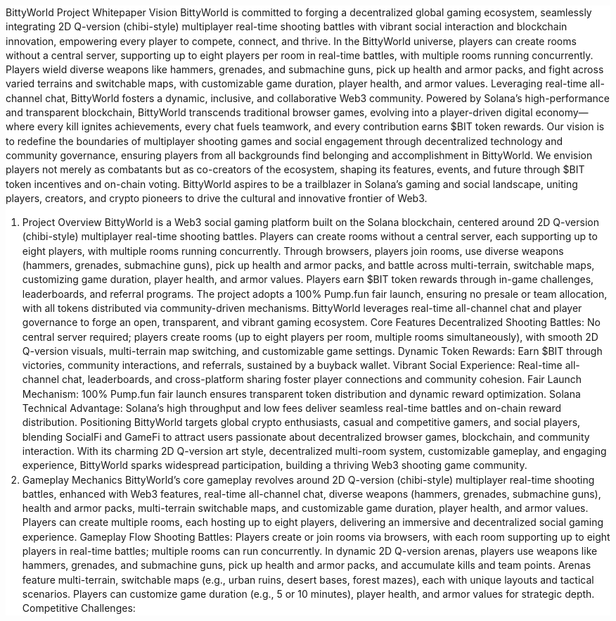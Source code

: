 BittyWorld Project Whitepaper
Vision
BittyWorld is committed to forging a decentralized global gaming ecosystem, seamlessly integrating 2D Q-version (chibi-style) multiplayer real-time shooting battles with vibrant social interaction and blockchain innovation, empowering every player to compete, connect, and thrive. In the BittyWorld universe, players can create rooms without a central server, supporting up to eight players per room in real-time battles, with multiple rooms running concurrently. Players wield diverse weapons like hammers, grenades, and submachine guns, pick up health and armor packs, and fight across varied terrains and switchable maps, with customizable game duration, player health, and armor values. Leveraging real-time all-channel chat, BittyWorld fosters a dynamic, inclusive, and collaborative Web3 community. Powered by Solana’s high-performance and transparent blockchain, BittyWorld transcends traditional browser games, evolving into a player-driven digital economy—where every kill ignites achievements, every chat fuels teamwork, and every contribution earns $BIT token rewards.
Our vision is to redefine the boundaries of multiplayer shooting games and social engagement through decentralized technology and community governance, ensuring players from all backgrounds find belonging and accomplishment in BittyWorld. We envision players not merely as combatants but as co-creators of the ecosystem, shaping its features, events, and future through $BIT token incentives and on-chain voting. BittyWorld aspires to be a trailblazer in Solana’s gaming and social landscape, uniting players, creators, and crypto pioneers to drive the cultural and innovative frontier of Web3.
1. Project Overview
BittyWorld is a Web3 social gaming platform built on the Solana blockchain, centered around 2D Q-version (chibi-style) multiplayer real-time shooting battles. Players can create rooms without a central server, each supporting up to eight players, with multiple rooms running concurrently. Through browsers, players join rooms, use diverse weapons (hammers, grenades, submachine guns), pick up health and armor packs, and battle across multi-terrain, switchable maps, customizing game duration, player health, and armor values. Players earn $BIT token rewards through in-game challenges, leaderboards, and referral programs. The project adopts a 100% Pump.fun fair launch, ensuring no presale or team allocation, with all tokens distributed via community-driven mechanisms. BittyWorld leverages real-time all-channel chat and player governance to forge an open, transparent, and vibrant gaming ecosystem.
Core Features
Decentralized Shooting Battles: No central server required; players create rooms (up to eight players per room, multiple rooms simultaneously), with smooth 2D Q-version visuals, multi-terrain map switching, and customizable game settings.
Dynamic Token Rewards: Earn $BIT through victories, community interactions, and referrals, sustained by a buyback wallet.
Vibrant Social Experience: Real-time all-channel chat, leaderboards, and cross-platform sharing foster player connections and community cohesion.
Fair Launch Mechanism: 100% Pump.fun fair launch ensures transparent token distribution and dynamic reward optimization.
Solana Technical Advantage: Solana’s high throughput and low fees deliver seamless real-time battles and on-chain reward distribution.
Positioning
BittyWorld targets global crypto enthusiasts, casual and competitive gamers, and social players, blending SocialFi and GameFi to attract users passionate about decentralized browser games, blockchain, and community interaction. With its charming 2D Q-version art style, decentralized multi-room system, customizable gameplay, and engaging experience, BittyWorld sparks widespread participation, building a thriving Web3 shooting game community.
2. Gameplay Mechanics
BittyWorld’s core gameplay revolves around 2D Q-version (chibi-style) multiplayer real-time shooting battles, enhanced with Web3 features, real-time all-channel chat, diverse weapons (hammers, grenades, submachine guns), health and armor packs, multi-terrain switchable maps, and customizable game duration, player health, and armor values. Players can create multiple rooms, each hosting up to eight players, delivering an immersive and decentralized social gaming experience.
Gameplay Flow
Shooting Battles:
Players create or join rooms via browsers, with each room supporting up to eight players in real-time battles; multiple rooms can run concurrently. In dynamic 2D Q-version arenas, players use weapons like hammers, grenades, and submachine guns, pick up health and armor packs, and accumulate kills and team points.
Arenas feature multi-terrain, switchable maps (e.g., urban ruins, desert bases, forest mazes), each with unique layouts and tactical scenarios. Players can customize game duration (e.g., 5 or 10 minutes), player health, and armor values for strategic depth.
Competitive Challenges: